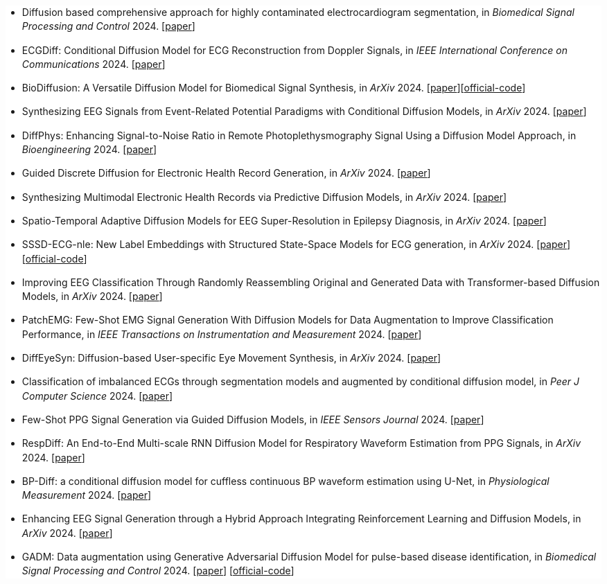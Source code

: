 * Diffusion based comprehensive approach for highly contaminated electrocardiogram segmentation, in *Biomedical Signal Processing and Control* 2024. [[paper](https://www.sciencedirect.com/science/article/pii/S1746809424007511)]

* ECGDiff: Conditional Diffusion Model for ECG Reconstruction from Doppler Signals, in *IEEE International Conference on Communications* 2024. [[paper](https://ieeexplore.ieee.org/stamp/stamp.jsp?tp=&arnumber=10622196)]

* BioDiffusion: A Versatile Diffusion Model for Biomedical Signal Synthesis, in *ArXiv* 2024. [[paper](https://arxiv.org/abs/2401.10282)][[official-code](https://github.com/imics-lab/biodiffusion)]

* Synthesizing EEG Signals from Event-Related Potential Paradigms with Conditional Diffusion Models, in *ArXiv* 2024. [[paper](https://arxiv.org/pdf/2403.18486)]

* DiffPhys: Enhancing Signal-to-Noise Ratio in Remote Photoplethysmography Signal Using a Diffusion Model Approach, in *Bioengineering* 2024. [[paper](https://www.mdpi.com/2306-5354/11/8/743)]

* Guided Discrete Diffusion for Electronic Health Record Generation, in *ArXiv* 2024. [[paper](https://arxiv.org/pdf/2404.12314)]

* Synthesizing Multimodal Electronic Health Records via Predictive Diffusion Models, in *ArXiv* 2024. [[paper](https://arxiv.org/pdf/2406.13942)]

* Spatio-Temporal Adaptive Diffusion Models for EEG Super-Resolution in Epilepsy Diagnosis, in *ArXiv* 2024. [[paper](https://arxiv.org/abs/2407.03089)]

* SSSD-ECG-nle: New Label Embeddings with Structured State-Space Models for ECG generation, in *ArXiv* 2024. [[paper](https://arxiv.org/pdf/2407.11108)][[official-code](https://github.com/ispras/EcgLib)]

* Improving EEG Classification Through Randomly Reassembling Original and Generated Data with Transformer-based Diffusion Models, in *ArXiv* 2024. [[paper](https://arxiv.org/pdf/2407.20253)]

* PatchEMG: Few-Shot EMG Signal Generation With Diffusion Models for Data Augmentation to Improve Classification Performance, in *IEEE Transactions on Instrumentation and Measurement* 2024. [[paper](https://ieeexplore.ieee.org/stamp/stamp.jsp?tp=&arnumber=10648713)]

* DiffEyeSyn: Diffusion-based User-specific Eye Movement Synthesis, in *ArXiv* 2024. [[paper](https://arxiv.org/pdf/2409.01240)]

* Classification of imbalanced ECGs through segmentation models and augmented by conditional diffusion model, in *Peer J Computer Science* 2024. [[paper](https://peerj.com/articles/cs-2299/)]

* Few-Shot PPG Signal Generation via Guided Diffusion Models, in *IEEE Sensors Journal* 2024. [[paper](https://ieeexplore.ieee.org/stamp/stamp.jsp?tp=&arnumber=10680298)]

* RespDiff: An End-to-End Multi-scale RNN Diffusion Model for Respiratory Waveform Estimation from PPG Signals, in *ArXiv* 2024. [[paper](https://www.researchgate.net/publication/383988916_RespDiff_An_End-to-End_Multi-scale_RNN_Diffusion_Model_for_Respiratory_Waveform_Estimation_from_PPG_Signals)]

* BP-Diff: a conditional diffusion model for cuffless continuous BP waveform estimation using U-Net, in *Physiological Measurement* 2024. [[paper](https://iopscience.iop.org/article/10.1088/1361-6579/ad7fcc/meta)]

* Enhancing EEG Signal Generation through a Hybrid Approach Integrating Reinforcement Learning and Diffusion Models, in *ArXiv* 2024. [[paper](https://arxiv.org/pdf/2410.00013)]

* GADM: Data augmentation using Generative Adversarial Diffusion Model for pulse-based disease identification, in *Biomedical Signal Processing and Control* 2024. [[paper](https://www.sciencedirect.com/science/article/pii/S1746809424010632)] [[official-code](https://github.com/dreaming12138/GADM-Generative-Adversarial-Diffusion-Model)]
